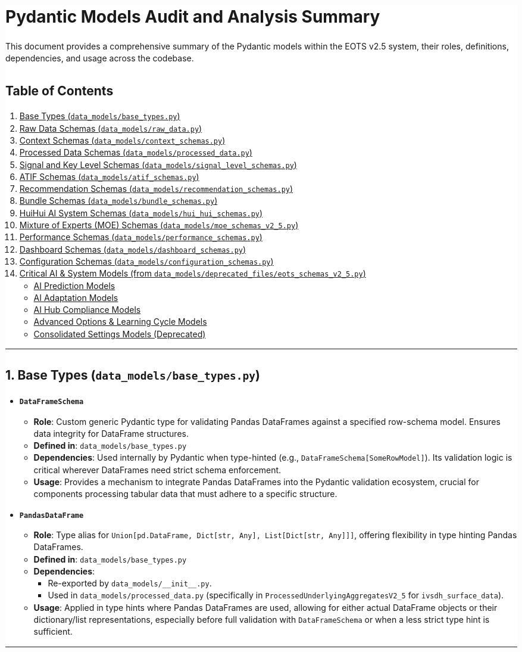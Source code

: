 # Pydantic Models Audit and Analysis Summary

This document provides a comprehensive summary of the Pydantic models within the EOTS v2.5 system, their roles, definitions, dependencies, and usage across the codebase.

## Table of Contents

1.  [Base Types (`data_models/base_types.py`)](#base-types)
2.  [Raw Data Schemas (`data_models/raw_data.py`)](#raw-data-schemas)
3.  [Context Schemas (`data_models/context_schemas.py`)](#context-schemas)
4.  [Processed Data Schemas (`data_models/processed_data.py`)](#processed-data-schemas)
5.  [Signal and Key Level Schemas (`data_models/signal_level_schemas.py`)](#signal-and-key-level-schemas)
6.  [ATIF Schemas (`data_models/atif_schemas.py`)](#atif-schemas)
7.  [Recommendation Schemas (`data_models/recommendation_schemas.py`)](#recommendation-schemas)
8.  [Bundle Schemas (`data_models/bundle_schemas.py`)](#bundle-schemas)
9.  [HuiHui AI System Schemas (`data_models/hui_hui_schemas.py`)](#huihui-ai-system-schemas)
10. [Mixture of Experts (MOE) Schemas (`data_models/moe_schemas_v2_5.py`)](#mixture-of-experts-moe-schemas)
11. [Performance Schemas (`data_models/performance_schemas.py`)](#performance-schemas)
12. [Dashboard Schemas (`data_models/dashboard_schemas.py`)](#dashboard-schemas)
13. [Configuration Schemas (`data_models/configuration_schemas.py`)](#configuration-schemas)
14. [Critical AI & System Models (from `data_models/deprecated_files/eots_schemas_v2_5.py`)](#critical-ai-system-models-from-deprecated)
    *   [AI Prediction Models](#ai-prediction-models)
    *   [AI Adaptation Models](#ai-adaptation-models)
    *   [AI Hub Compliance Models](#ai-hub-compliance-models)
    *   [Advanced Options & Learning Cycle Models](#advanced-options--learning-cycle-models)
    *   [Consolidated Settings Models (Deprecated)](#consolidated-settings-models-deprecated)

---

## 1. Base Types (`data_models/base_types.py`)

*   **`DataFrameSchema`**
    *   **Role**: Custom generic Pydantic type for validating Pandas DataFrames against a specified row-schema model. Ensures data integrity for DataFrame structures.
    *   **Defined in**: `data_models/base_types.py`
    *   **Dependencies**: Used internally by Pydantic when type-hinted (e.g., `DataFrameSchema[SomeRowModel]`). Its validation logic is critical wherever DataFrames need strict schema enforcement.
    *   **Usage**: Provides a mechanism to integrate Pandas DataFrames into the Pydantic validation ecosystem, crucial for components processing tabular data that must adhere to a specific structure.

*   **`PandasDataFrame`**
    *   **Role**: Type alias for `Union[pd.DataFrame, Dict[str, Any], List[Dict[str, Any]]]`, offering flexibility in type hinting Pandas DataFrames.
    *   **Defined in**: `data_models/base_types.py`
    *   **Dependencies**:
        *   Re-exported by `data_models/__init__.py`.
        *   Used in `data_models/processed_data.py` (specifically in `ProcessedUnderlyingAggregatesV2_5` for `ivsdh_surface_data`).
    *   **Usage**: Applied in type hints where Pandas DataFrames are used, allowing for either actual DataFrame objects or their dictionary/list representations, especially before full validation with `DataFrameSchema` or when a less strict type hint is sufficient.

---